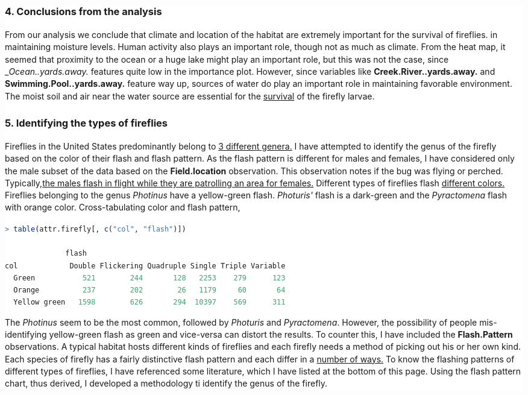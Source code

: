 ### 4. Conclusions from the analysis
From our analysis we conclude that climate and location of the habitat are extremely important for the survival of fireflies.  in maintaining moisture levels. Human activity also plays an important role, though not as much as climate. From the heat map, it seemed that proximity to the ocean or a huge lake might play an important role, but this was not the case, since __Ocean..yards.away._ features quite low in the importance plot. However, since variables like __Creek.River..yards.away.__ and __Swimming.Pool..yards.away.__ feature way up, sources of water do play an important role in maintaining favorable environment. The moist soil and air near the water source are essential for the [survival](https://legacy.mos.org/fireflywatch/environmental_factors) of the firefly larvae.

### 5. Identifying the types of fireflies
Fireflies in the United States predominantly belong to [3 different genera.](https://legacy.mos.org/fireflywatch/types_of_fireflies) I have attempted to identify the genus of the firefly based on the color of their flash and flash pattern. As the flash pattern is different for males and females, I have considered only the male subset of the data based on the __Field.location__ observation. This observation notes if the bug was flying or perched. Typically,[the males flash in flight while they are patrolling an area for females.](https://legacy.mos.org/fireflywatch/identifying_gender) Different types of fireflies flash [different colors.](https://legacy.mos.org/fireflywatch/types_of_fireflies) Fireflies belonging to the genus *Photinus* have a yellow-green flash. *Photuris'* flash is a dark-green and the *Pyractomena* flash with orange color.  Cross-tabulating color and flash pattern,
```R
> table(attr.firefly[, c("col", "flash")])

              flash
col            Double Flickering Quadruple Single Triple Variable
  Green           521        244       128   2253    279      123
  Orange          237        202        26   1179     60       64
  Yellow green   1598        626       294  10397    569      311
```

The *Photinus* seem to be the most common, followed by *Photuris* and *Pyractomena*. However, the possibility of people mis-identifying yellow-green flash as green and vice-versa can distort the results. To counter this, I have included the __Flash.Pattern__ observations. A typical habitat hosts different kinds of fireflies and each firefly needs a method of picking out his or her own kind. Each species of firefly has a fairly distinctive flash pattern and each differ in a [number of ways.](https://legacy.mos.org/fireflywatch/flashing_facts) To know the flashing patterns of different types of fireflies, I have referenced some literature, which I have listed at the bottom of this page.
Using the flash pattern chart, thus derived, I developed a methodology ti identify the genus of the firefly.